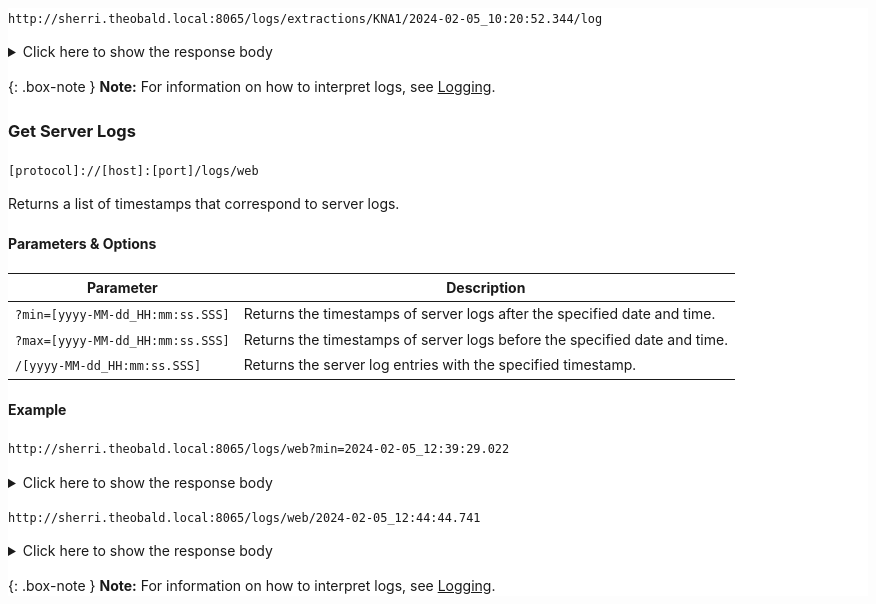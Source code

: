 `http://sherri.theobald.local:8065/logs/extractions/KNA1/2024-02-05_10:20:52.344/log`

<details><summary>Click here to show the response body</summary></details>

{: .box-note } 
**Note:** For information on how to interpret logs, see [Logging](./logging).

### Get Server Logs

```
[protocol]://[host]:[port]/logs/web
```  

Returns a list of timestamps that correspond to server logs.

#### Parameters & Options

| Parameter    | Description  | 
|-----------|--------------|
| ```?min=[yyyy-MM-dd_HH:mm:ss.SSS]```  |   Returns the timestamps of server logs after the specified date and time. |
| ```?max=[yyyy-MM-dd_HH:mm:ss.SSS]```  |   Returns the timestamps of server logs before the specified date and time. |
| ```/[yyyy-MM-dd_HH:mm:ss.SSS]```  |   Returns the server log entries with the specified timestamp. |

#### Example

`http://sherri.theobald.local:8065/logs/web?min=2024-02-05_12:39:29.022`

<details><summary>Click here to show the response body</summary></details>

`http://sherri.theobald.local:8065/logs/web/2024-02-05_12:44:44.741`

<details><summary>Click here to show the response body</summary></details>

{: .box-note } 
**Note:** For information on how to interpret logs, see [Logging](./logging).

